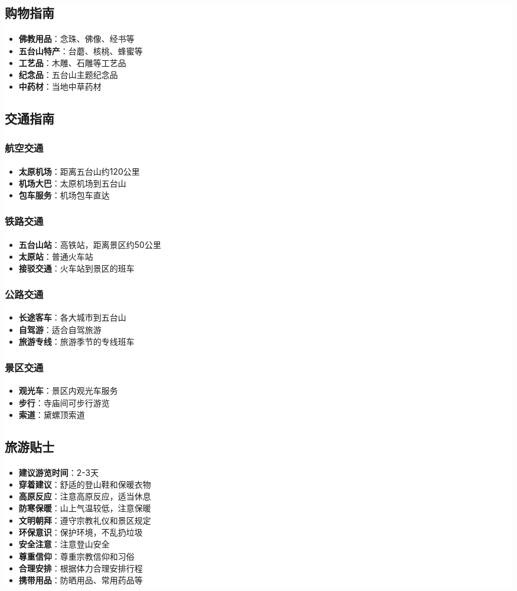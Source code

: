 ## 购物指南

- **佛教用品**：念珠、佛像、经书等
- **五台山特产**：台蘑、核桃、蜂蜜等
- **工艺品**：木雕、石雕等工艺品
- **纪念品**：五台山主题纪念品
- **中药材**：当地中草药材

## 交通指南

### 航空交通
- **太原机场**：距离五台山约120公里
- **机场大巴**：太原机场到五台山
- **包车服务**：机场包车直达

### 铁路交通
- **五台山站**：高铁站，距离景区约50公里
- **太原站**：普通火车站
- **接驳交通**：火车站到景区的班车

### 公路交通
- **长途客车**：各大城市到五台山
- **自驾游**：适合自驾旅游
- **旅游专线**：旅游季节的专线班车

### 景区交通
- **观光车**：景区内观光车服务
- **步行**：寺庙间可步行游览
- **索道**：黛螺顶索道

## 旅游贴士

- **建议游览时间**：2-3天
- **穿着建议**：舒适的登山鞋和保暖衣物
- **高原反应**：注意高原反应，适当休息
- **防寒保暖**：山上气温较低，注意保暖
- **文明朝拜**：遵守宗教礼仪和景区规定
- **环保意识**：保护环境，不乱扔垃圾
- **安全注意**：注意登山安全
- **尊重信仰**：尊重宗教信仰和习俗
- **合理安排**：根据体力合理安排行程
- **携带用品**：防晒用品、常用药品等
